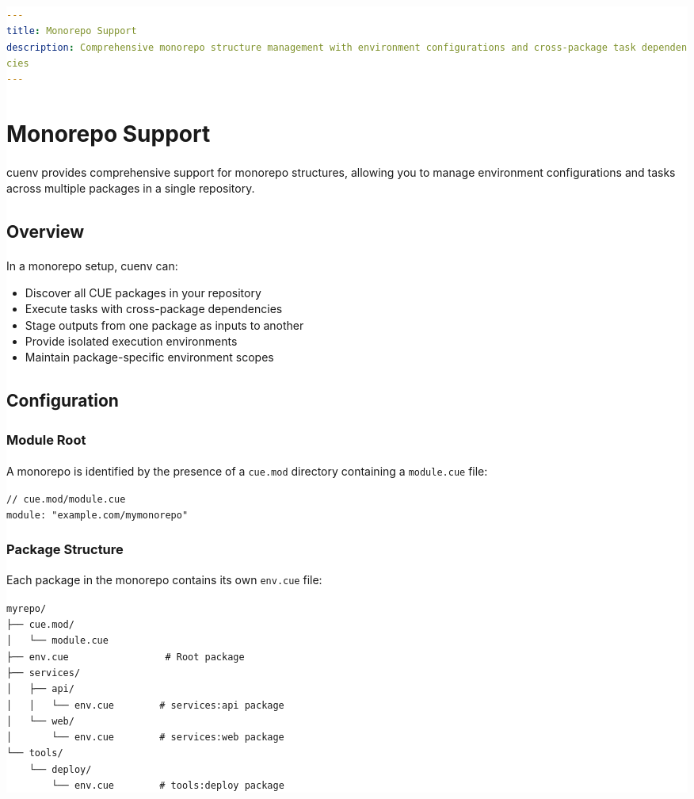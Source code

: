 ```yaml
---
title: Monorepo Support
description: Comprehensive monorepo structure management with environment configurations and cross-package task dependencies
---
```


# Monorepo Support

cuenv provides comprehensive support for monorepo structures, allowing you to manage environment configurations and tasks across multiple packages in a single repository.

## Overview

In a monorepo setup, cuenv can:

- Discover all CUE packages in your repository
- Execute tasks with cross-package dependencies
- Stage outputs from one package as inputs to another
- Provide isolated execution environments
- Maintain package-specific environment scopes

## Configuration

### Module Root

A monorepo is identified by the presence of a `cue.mod` directory containing a `module.cue` file:

```cue
// cue.mod/module.cue
module: "example.com/mymonorepo"
```

### Package Structure

Each package in the monorepo contains its own `env.cue` file:

```
myrepo/
├── cue.mod/
│   └── module.cue
├── env.cue                 # Root package
├── services/
│   ├── api/
│   │   └── env.cue        # services:api package
│   └── web/
│       └── env.cue        # services:web package
└── tools/
    └── deploy/
        └── env.cue        # tools:deploy package
```
